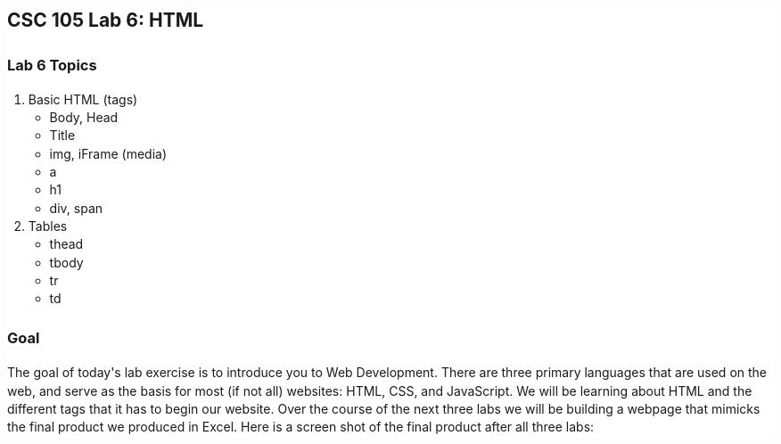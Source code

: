 ## CSC 105 Lab 6: HTML

### Lab 6 Topics

1. Basic HTML (tags)
	* Body, Head
	* Title
	* img, iFrame (media)
	* a
	* h1
	* div, span
2. Tables
	* thead
	* tbody
	* tr
	* td

### Goal

The goal of today's lab exercise is to introduce you to Web Development. There are three primary languages that are used on the web, and serve as the basis for most (if not all) websites: HTML, CSS, and JavaScript. We will be learning about HTML and the different tags that it has to begin our website. Over the course of the next three labs we will be building a webpage that mimicks the final product we produced in Excel. Here is a screen shot of the final product after all three labs:

<div style="text-align:center">